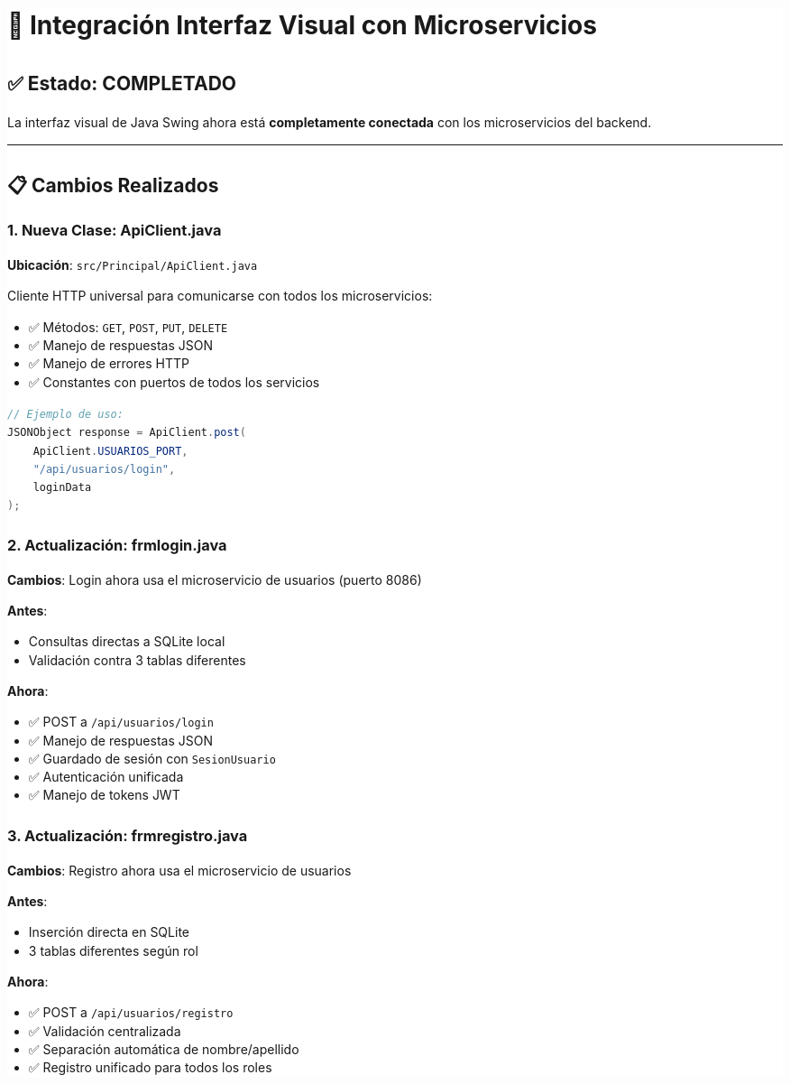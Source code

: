 # 🔗 Integración Interfaz Visual con Microservicios

## ✅ Estado: COMPLETADO

La interfaz visual de Java Swing ahora está **completamente conectada** con los microservicios del backend.

---

## 📋 Cambios Realizados

### 1. **Nueva Clase: ApiClient.java**
**Ubicación**: `src/Principal/ApiClient.java`

Cliente HTTP universal para comunicarse con todos los microservicios:
- ✅ Métodos: `GET`, `POST`, `PUT`, `DELETE`
- ✅ Manejo de respuestas JSON
- ✅ Manejo de errores HTTP
- ✅ Constantes con puertos de todos los servicios

```java
// Ejemplo de uso:
JSONObject response = ApiClient.post(
    ApiClient.USUARIOS_PORT, 
    "/api/usuarios/login", 
    loginData
);
```

### 2. **Actualización: frmlogin.java**
**Cambios**: Login ahora usa el microservicio de usuarios (puerto 8086)

**Antes**: 
- Consultas directas a SQLite local
- Validación contra 3 tablas diferentes

**Ahora**:
- ✅ POST a `/api/usuarios/login`
- ✅ Manejo de respuestas JSON
- ✅ Guardado de sesión con `SesionUsuario`
- ✅ Autenticación unificada
- ✅ Manejo de tokens JWT

### 3. **Actualización: frmregistro.java**
**Cambios**: Registro ahora usa el microservicio de usuarios

**Antes**:
- Inserción directa en SQLite
- 3 tablas diferentes según rol

**Ahora**:
- ✅ POST a `/api/usuarios/registro`
- ✅ Validación centralizada
- ✅ Separación automática de nombre/apellido
- ✅ Registro unificado para todos los roles
